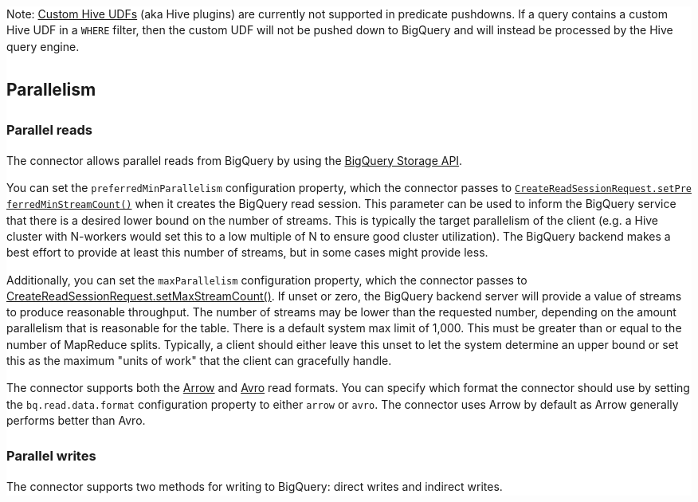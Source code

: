 Note: [Custom Hive UDFs](https://cwiki.apache.org/confluence/display/hive/hiveplugins) (aka Hive
plugins) are currently not supported in predicate pushdowns. If a query contains a custom Hive UDF
in a `WHERE` filter, then the custom UDF will not be pushed down to BigQuery and will instead be
processed by the Hive query engine.

## Parallelism

### Parallel reads

The connector allows parallel reads from BigQuery by using the
[BigQuery Storage API](https://cloud.google.com/bigquery/docs/reference/storage).

You can set the `preferredMinParallelism` configuration property, which the connector passes to
[`CreateReadSessionRequest.setPreferredMinStreamCount()`](https://cloud.google.com/java/docs/reference/google-cloud-bigquerystorage/latest/com.google.cloud.bigquery.storage.v1.CreateReadSessionRequest.Builder#com_google_cloud_bigquery_storage_v1_CreateReadSessionRequest_Builder_setPreferredMinStreamCount_int_)
when it creates the BigQuery read session. This parameter can be used to inform the BigQuery service that there is a
desired lower bound on the number of streams. This is typically the target parallelism of the client (e.g. a Hive
cluster with N-workers would set this to a low multiple of N to ensure good cluster utilization). The BigQuery backend
makes a best effort to provide at least this number of streams, but in some cases might provide less.

Additionally, you can set the `maxParallelism` configuration property, which the connector passes to
[CreateReadSessionRequest.setMaxStreamCount()](https://cloud.google.com/java/docs/reference/google-cloud-bigquerystorage/latest/com.google.cloud.bigquery.storage.v1.CreateReadSessionRequest.Builder#com_google_cloud_bigquery_storage_v1_CreateReadSessionRequest_Builder_setMaxStreamCount_int_).
If unset or zero, the BigQuery backend server will provide a value of streams to produce reasonable throughput. The
number of streams may be lower than the requested number, depending on the amount parallelism that is reasonable for
the table. There is a default system max limit of 1,000. This must be greater than or equal to the number of MapReduce
splits. Typically, a client should either leave this unset to let the system determine an upper bound or set this as the
maximum "units of work" that the client can gracefully handle.

The connector supports both the [Arrow](https://cloud.google.com/bigquery/docs/reference/storage#arrow_schema_details)
and [Avro](https://cloud.google.com/bigquery/docs/reference/storage#avro_schema_details) read formats. You can specify
which format the connector should use by setting the `bq.read.data.format` configuration property to either `arrow` or
`avro`. The connector uses Arrow by default as Arrow generally performs better than Avro.

### Parallel writes

The connector supports two methods for writing to BigQuery: direct writes and indirect writes.
